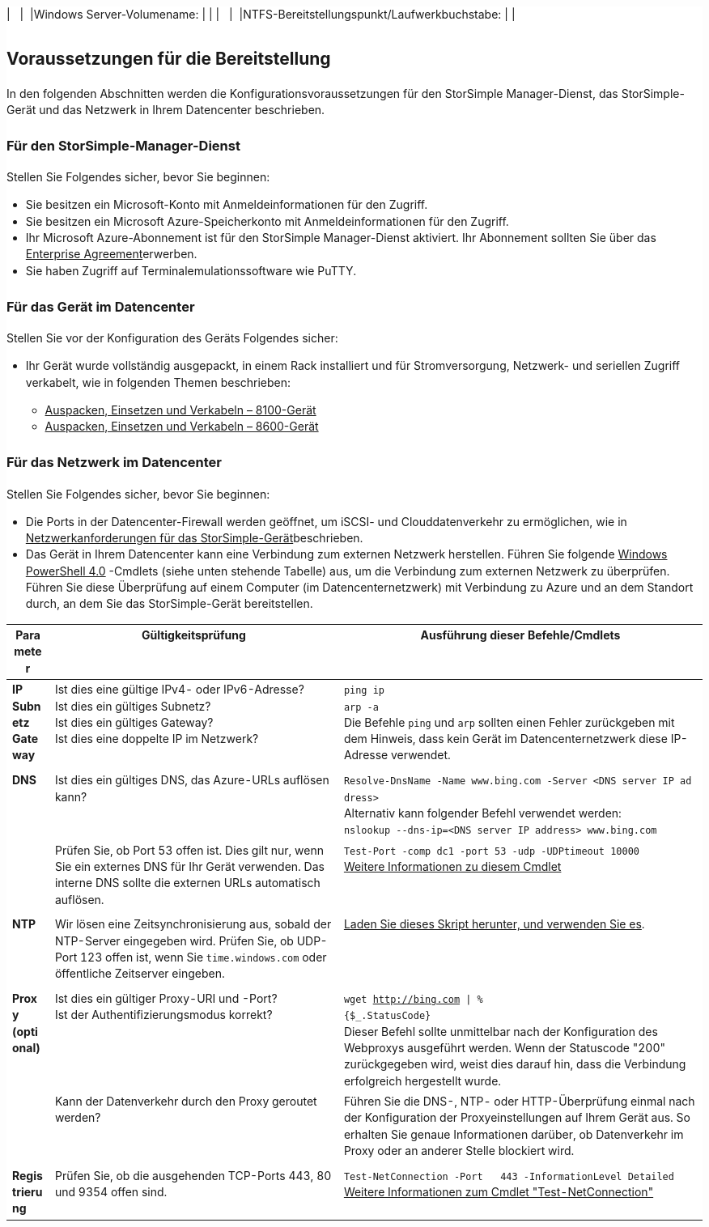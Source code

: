 | &nbsp; |&nbsp; |Windows Server-Volumename: | |
| &nbsp; |&nbsp; |NTFS-Bereitstellungspunkt/Laufwerkbuchstabe: | |

## <a name="deployment-prerequisites"></a>Voraussetzungen für die Bereitstellung
In den folgenden Abschnitten werden die Konfigurationsvoraussetzungen für den StorSimple Manager-Dienst, das StorSimple-Gerät und das Netzwerk in Ihrem Datencenter beschrieben.

### <a name="for-the-storsimple-manager-service"></a>Für den StorSimple-Manager-Dienst
Stellen Sie Folgendes sicher, bevor Sie beginnen:

* Sie besitzen ein Microsoft-Konto mit Anmeldeinformationen für den Zugriff.
* Sie besitzen ein Microsoft Azure-Speicherkonto mit Anmeldeinformationen für den Zugriff.
* Ihr Microsoft Azure-Abonnement ist für den StorSimple Manager-Dienst aktiviert. Ihr Abonnement sollten Sie über das [Enterprise Agreement](https://azure.microsoft.com/pricing/enterprise-agreement/)erwerben.
* Sie haben Zugriff auf Terminalemulationssoftware wie PuTTY.

### <a name="for-the-device-in-the-datacenter"></a>Für das Gerät im Datencenter
Stellen Sie vor der Konfiguration des Geräts Folgendes sicher:

* Ihr Gerät wurde vollständig ausgepackt, in einem Rack installiert und für Stromversorgung, Netzwerk- und seriellen Zugriff verkabelt, wie in folgenden Themen beschrieben:
  
  * [Auspacken, Einsetzen und Verkabeln – 8100-Gerät](storsimple-8100-hardware-installation.md)
  * [Auspacken, Einsetzen und Verkabeln – 8600-Gerät](storsimple-8600-hardware-installation.md)

### <a name="for-the-network-in-the-datacenter"></a>Für das Netzwerk im Datencenter
Stellen Sie Folgendes sicher, bevor Sie beginnen:

* Die Ports in der Datencenter-Firewall werden geöffnet, um iSCSI- und Clouddatenverkehr zu ermöglichen, wie in [Netzwerkanforderungen für das StorSimple-Gerät](storsimple-system-requirements.md#networking-requirements-for-your-storsimple-device)beschrieben.
* Das Gerät in Ihrem Datencenter kann eine Verbindung zum externen Netzwerk herstellen. Führen Sie folgende [Windows PowerShell 4.0](http://www.microsoft.com/download/details.aspx?id=40855) -Cmdlets (siehe unten stehende Tabelle) aus, um die Verbindung zum externen Netzwerk zu überprüfen. Führen Sie diese Überprüfung auf einem Computer (im Datencenternetzwerk) mit Verbindung zu Azure und an dem Standort durch, an dem Sie das StorSimple-Gerät bereitstellen.  

| Parameter | Gültigkeitsprüfung | Ausführung dieser Befehle/Cmdlets |
| --- | --- | --- |
| **IP**</br>**Subnetz**</br>**Gateway** |Ist dies eine gültige IPv4- oder IPv6-Adresse?</br>Ist dies ein gültiges Subnetz?</br>Ist dies ein gültiges Gateway?</br>Ist dies eine doppelte IP im Netzwerk? |`ping ip`</br>`arp -a`</br>Die Befehle `ping` und `arp` sollten einen Fehler zurückgeben mit dem Hinweis, dass kein Gerät im Datencenternetzwerk diese IP-Adresse verwendet. |
|  | | |
| **DNS** |Ist dies ein gültiges DNS, das Azure-URLs auflösen kann? |`Resolve-DnsName -Name www.bing.com -Server <DNS server IP address>` </br>Alternativ kann folgender Befehl verwendet werden:</br>`nslookup --dns-ip=<DNS server IP address> www.bing.com` |
| &nbsp; |Prüfen Sie, ob Port 53 offen ist. Dies gilt nur, wenn Sie ein externes DNS für Ihr Gerät verwenden. Das interne DNS sollte die externen URLs automatisch auflösen. |`Test-Port -comp dc1 -port 53 -udp -UDPtimeout 10000`  </br>[Weitere Informationen zu diesem Cmdlet](http://learn-powershell.net/2011/02/21/querying-udp-ports-with-powershell/) |
|  | | |
| **NTP** |Wir lösen eine Zeitsynchronisierung aus, sobald der NTP-Server eingegeben wird. Prüfen Sie, ob UDP-Port 123 offen ist, wenn Sie `time.windows.com` oder öffentliche Zeitserver eingeben. |[Laden Sie dieses Skript herunter, und verwenden Sie es](https://gallery.technet.microsoft.com/scriptcenter/Get-Network-NTP-Time-with-07b216ca). |
|  | | |
| **Proxy (optional)** |Ist dies ein gültiger Proxy-URI  und -Port? </br>  Ist der Authentifizierungsmodus korrekt? |<code>wget http://bing.com &#124; % {$_.StatusCode}</code></br>Dieser Befehl sollte unmittelbar nach der Konfiguration des Webproxys ausgeführt werden. Wenn der Statuscode "200" zurückgegeben wird, weist dies darauf hin, dass die Verbindung erfolgreich hergestellt wurde. |
| &nbsp; |Kann der Datenverkehr durch den Proxy geroutet werden? |Führen Sie die DNS-, NTP- oder HTTP-Überprüfung einmal nach der Konfiguration der Proxyeinstellungen auf Ihrem Gerät aus. So erhalten Sie genaue Informationen darüber, ob Datenverkehr im Proxy oder an anderer Stelle blockiert wird. |
|  | | |
| **Registrierung** |Prüfen Sie, ob die ausgehenden TCP-Ports 443, 80 und 9354 offen sind. |`Test-NetConnection -Port   443 -InformationLevel Detailed`</br>[Weitere Informationen zum Cmdlet "Test-NetConnection"](https://technet.microsoft.com/library/dn372891.aspx) |
